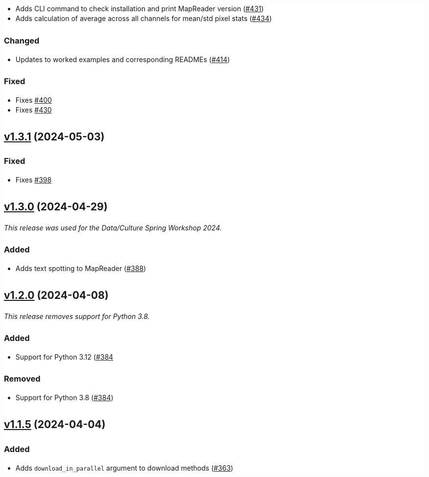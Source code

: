 - Adds CLI command to check installation and print MapReader version ([#431](https://github.com/Living-with-machines/MapReader/pull/431))
- Adds calculation of average across all channels for mean/std pixel stats ([#434](https://github.com/Living-with-machines/MapReader/pull/434))

### Changed

- Updates to worked examples and corresponding READMEs ([#414](https://github.com/Living-with-machines/MapReader/pull/414))

### Fixed

- Fixes [#400](https://github.com/Living-with-machines/MapReader/issues/400)
- Fixes [#430](https://github.com/Living-with-machines/MapReader/issues/430)

## [v1.3.1](https://github.com/Living-with-machines/MapReader/releases/tag/v1.3.1) (2024-05-03)

### Fixed

- Fixes [#398](https://github.com/Living-with-machines/MapReader/issues/398)

## [v1.3.0](https://github.com/Living-with-machines/MapReader/releases/tag/v1.3.0) (2024-04-29)

_This release was used for the Data/Culture Spring Workshop 2024._

### Added

- Adds text spotting to MapReader ([#388](https://github.com/Living-with-machines/MapReader/pull/388))

## [v1.2.0](https://github.com/Living-with-machines/MapReader/releases/tag/v1.2.0) (2024-04-08)

_This release removes support for Python 3.8._

### Added

- Support for Python 3.12 ([#384](https://github.com/Living-with-machines/MapReader/pull/384)

### Removed

- Support for Python 3.8 ([#384](https://github.com/Living-with-machines/MapReader/pull/384))

## [v1.1.5](https://github.com/Living-with-machines/MapReader/releases/tag/v1.1.5) (2024-04-04)

### Added

- Adds `download_in_parallel` argument to download methods ([#363](https://github.com/Living-with-machines/MapReader/pull/363))
